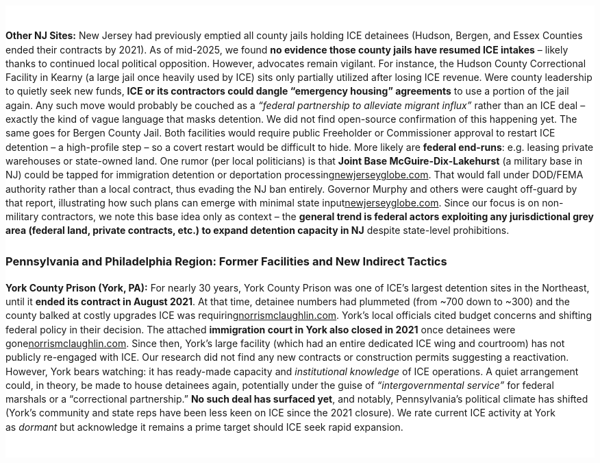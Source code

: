  

**Other NJ Sites:** New Jersey had previously emptied all county jails holding ICE detainees (Hudson, Bergen, and Essex Counties ended their contracts by 2021). As of mid-2025, we found **no evidence those county jails have resumed ICE intakes** – likely thanks to continued local political opposition. However, advocates remain vigilant. For instance, the Hudson County Correctional Facility in Kearny (a large jail once heavily used by ICE) sits only partially utilized after losing ICE revenue. Were county leadership to quietly seek new funds, **ICE or its contractors could dangle “emergency housing” agreements** to use a portion of the jail again. Any such move would probably be couched as a _“federal partnership to alleviate migrant influx”_ rather than an ICE deal – exactly the kind of vague language that masks detention. We did not find open-source confirmation of this happening yet. The same goes for Bergen County Jail. Both facilities would require public Freeholder or Commissioner approval to restart ICE detention – a high-profile step – so a covert restart would be difficult to hide. More likely are **federal end-runs**: e.g. leasing private warehouses or state-owned land. One rumor (per local politicians) is that **Joint Base McGuire-Dix-Lakehurst** (a military base in NJ) could be tapped for immigration detention or deportation processing[newjerseyglobe.com](https://newjerseyglobe.com/immigration/newark-congressmembers-object-to-reopening-of-local-immigrant-detention-facility/#:~:text=were%20initially%20denied%20access%20before,eventually%20being%20allowed%20inside). That would fall under DOD/FEMA authority rather than a local contract, thus evading the NJ ban entirely. Governor Murphy and others were caught off-guard by that report, illustrating how such plans can emerge with minimal state input[newjerseyglobe.com](https://newjerseyglobe.com/immigration/newark-congressmembers-object-to-reopening-of-local-immigrant-detention-facility/#:~:text=And%20further%20south%2C%20the%20Trump,he%E2%80%99s%20not%20opposed%20to%20it). Since our focus is on non-military contractors, we note this base idea only as context – the **general trend is federal actors exploiting any jurisdictional grey area (federal land, private contracts, etc.) to expand detention capacity in NJ** despite state-level prohibitions.

### Pennsylvania and Philadelphia Region: Former Facilities and New Indirect Tactics

**York County Prison (York, PA):** For nearly 30 years, York County Prison was one of ICE’s largest detention sites in the Northeast, until it **ended its contract in August 2021**. At that time, detainee numbers had plummeted (from ~700 down to ~300) and the county balked at costly upgrades ICE was requiring[norrismclaughlin.com](https://norrismclaughlin.com/ib/deportation/york-county-prison-pennsylvania-immigrant-detention/#:~:text=York%20County%20Detention%20Centers%20Closed). York’s local officials cited budget concerns and shifting federal policy in their decision. The attached **immigration court in York also closed in 2021** once detainees were gone[norrismclaughlin.com](https://norrismclaughlin.com/ib/deportation/york-county-prison-pennsylvania-immigrant-detention/#:~:text=York%20Immigration%20Court%20Closure). Since then, York’s large facility (which had an entire dedicated ICE wing and courtroom) has not publicly re-engaged with ICE. Our research did not find any new contracts or construction permits suggesting a reactivation. However, York bears watching: it has ready-made capacity and _institutional knowledge_ of ICE operations. A quiet arrangement could, in theory, be made to house detainees again, potentially under the guise of _“intergovernmental service”_ for federal marshals or a “correctional partnership.” **No such deal has surfaced yet**, and notably, Pennsylvania’s political climate has shifted (York’s community and state reps have been less keen on ICE since the 2021 closure). We rate current ICE activity at York as _dormant_ but acknowledge it remains a prime target should ICE seek rapid expansion.

 
